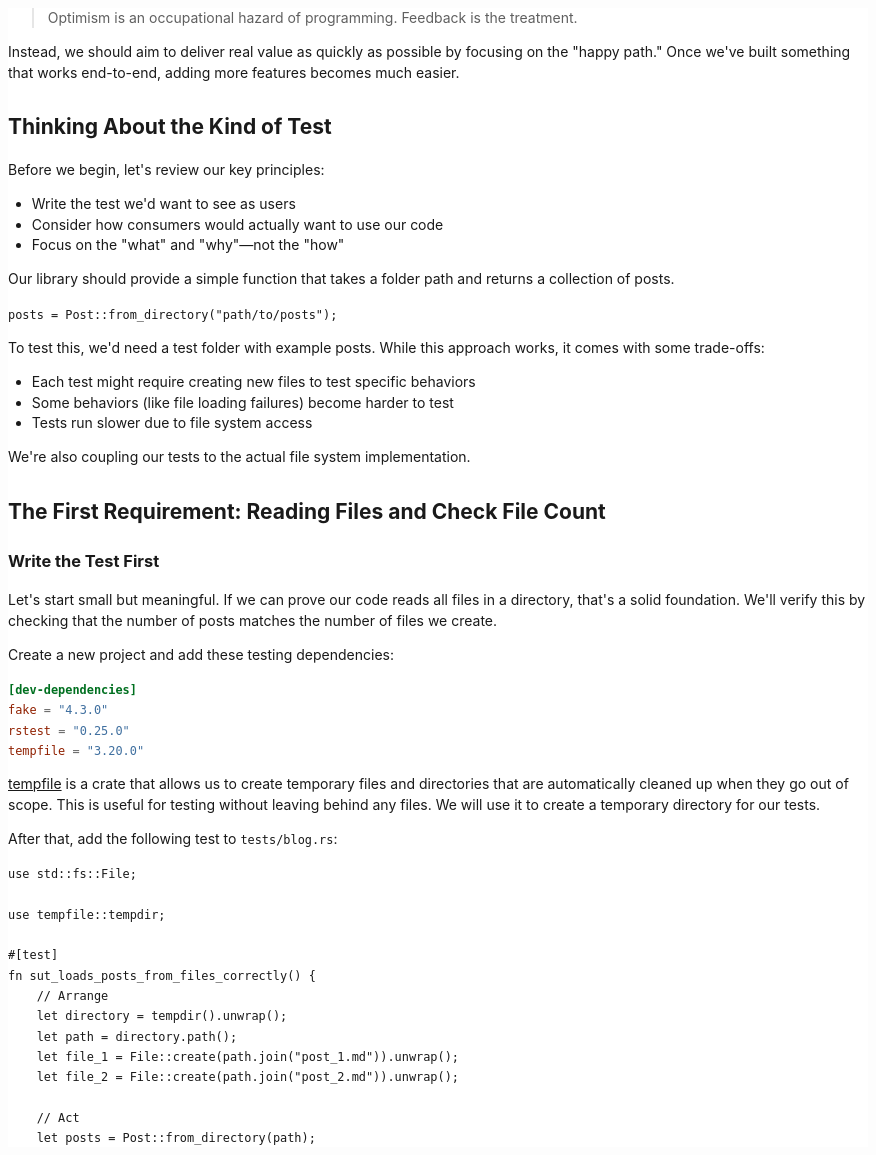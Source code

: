 > Optimism is an occupational hazard of programming. Feedback is the treatment.

Instead, we should aim to deliver real value as quickly as possible by focusing on the "happy path." Once we've built something that works end-to-end, adding more features becomes much easier.

## Thinking About the Kind of Test

Before we begin, let's review our key principles:

- Write the test we'd want to see as users
- Consider how consumers would actually want to use our code
- Focus on the "what" and "why"—not the "how"

Our library should provide a simple function that takes a folder path and returns a collection of posts.

```rust,ignore
posts = Post::from_directory("path/to/posts");
```

To test this, we'd need a test folder with example posts. While this approach works, it comes with some trade-offs:

- Each test might require creating new files to test specific behaviors
- Some behaviors (like file loading failures) become harder to test
- Tests run slower due to file system access

We're also coupling our tests to the actual file system implementation.

## The First Requirement: Reading Files and Check File Count

### Write the Test First

Let's start small but meaningful. If we can prove our code reads all files in a directory, that's a solid foundation. We'll verify this by checking that the number of posts matches the number of files we create.

Create a new project and add these testing dependencies:

```toml
[dev-dependencies]
fake = "4.3.0"
rstest = "0.25.0"
tempfile = "3.20.0"
```

[tempfile](https://github.com/Stebalien/tempfile) is a crate that allows us to create temporary files and directories that are automatically cleaned up when they go out of scope. This is useful for testing without leaving behind any files. We will use it to create a temporary directory for our tests.

After that, add the following test to `tests/blog.rs`:

```rust,ignore
use std::fs::File;

use tempfile::tempdir;

#[test]
fn sut_loads_posts_from_files_correctly() {
    // Arrange
    let directory = tempdir().unwrap();
    let path = directory.path();
    let file_1 = File::create(path.join("post_1.md")).unwrap();
    let file_2 = File::create(path.join("post_2.md")).unwrap();

    // Act
    let posts = Post::from_directory(path);
```